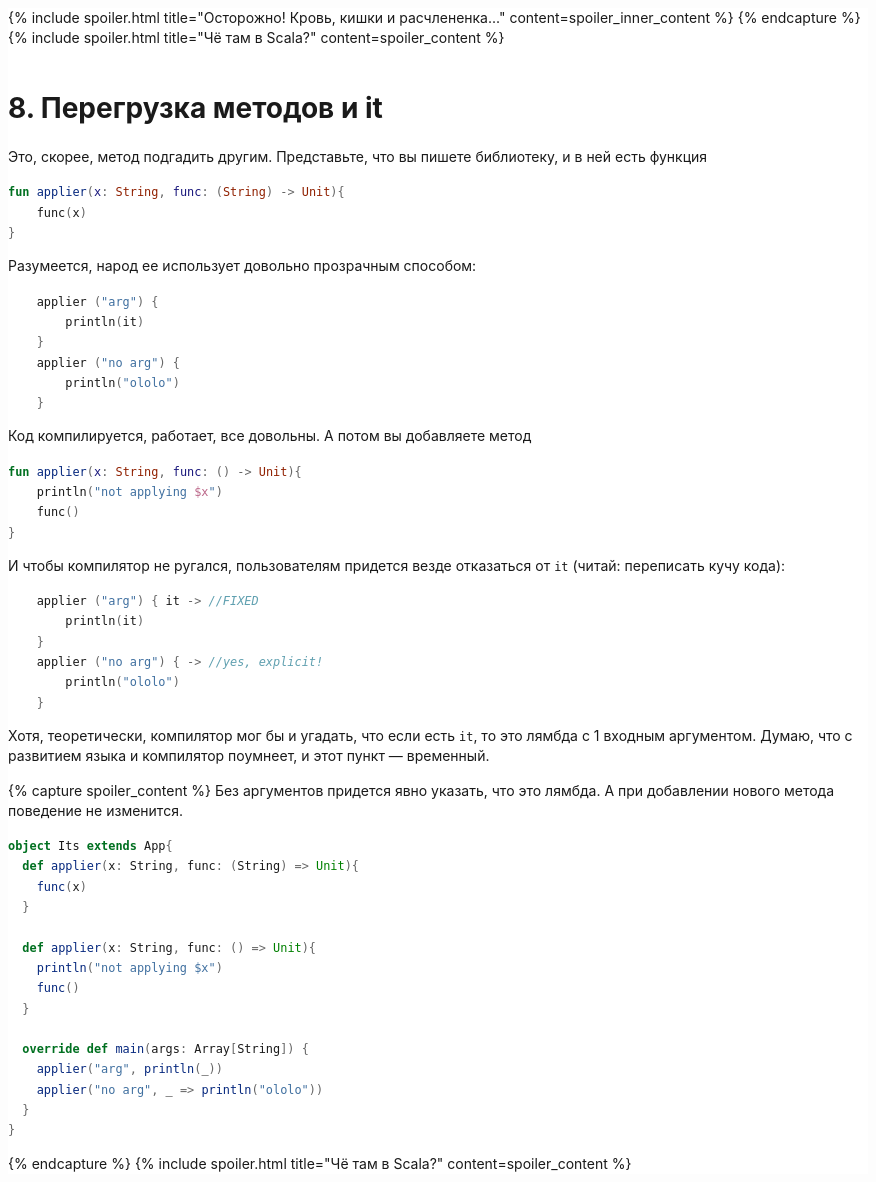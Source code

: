 {% include spoiler.html title="Осторожно! Кровь, кишки и расчлененка..." content=spoiler_inner_content %}
{% endcapture %}
{% include spoiler.html title="Чё там в Scala?" content=spoiler_content %}

# 8. Перегрузка методов и it
Это, скорее, метод подгадить другим. Представьте, что вы пишете библиотеку, и в ней есть функция
```kotlin
fun applier(x: String, func: (String) -> Unit){
    func(x)
}
```
Разумеется, народ ее использует довольно прозрачным способом:
```kotlin
    applier ("arg") {
        println(it)
    }
    applier ("no arg") { 
        println("ololo")
    }
```
Код компилируется, работает, все довольны. А потом вы добавляете метод
```kotlin
fun applier(x: String, func: () -> Unit){
    println("not applying $x")
    func()
}
```
И чтобы компилятор не ругался, пользователям придется везде отказаться от `it` (читай: переписать кучу кода):
```kotlin
    applier ("arg") { it -> //FIXED
        println(it)
    }
    applier ("no arg") { -> //yes, explicit!
        println("ololo")
    }
```
Хотя, теоретически, компилятор мог бы и угадать, что если есть `it`, то это лямбда с 1 входным аргументом. Думаю, что с развитием языка и компилятор поумнеет, и этот пункт — временный.

{% capture spoiler_content %}
Без аргументов придется явно указать, что это лямбда. А при добавлении нового метода поведение не изменится.
```scala
object Its extends App{
  def applier(x: String, func: (String) => Unit){
    func(x)
  }

  def applier(x: String, func: () => Unit){
    println("not applying $x")
    func()
  }

  override def main(args: Array[String]) {
    applier("arg", println(_))
    applier("no arg", _ => println("ololo"))
  }
}
```
{% endcapture %}
{% include spoiler.html title="Чё там в Scala?" content=spoiler_content %}
